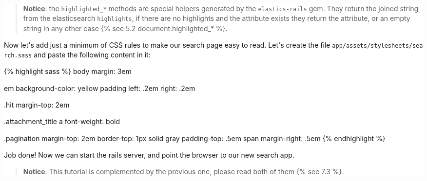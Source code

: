 
> __Notice__: the `highlighted_*` methods are special helpers generated by the `elastics-rails` gem. They return the joined string from the elasticsearch `highlights`, if there are no highlights and the attribute exists they return the attribute, or an empty string in any other case {% see 5.2 document.highlighted_* %}.


Now let's add just a minimum of CSS rules to make our search page easy to read. Let's create the file `app/assets/stylesheets/search.sass` and paste the following content in it:

{% highlight sass %}
body
  margin: 3em

em
  background-color: yellow
  padding
    left: .2em
    right: .2em

.hit
  margin-top: 2em

.attachment_title a
  font-weight: bold

.pagination
  margin-top: 2em
  border-top: 1px solid gray
  padding-top: .5em
  span
    margin-right: .5em
{% endhighlight %}

Job done! Now we can start the rails server, and point the browser to our new search app.

> __Notice__: This tutorial is complemented by the previous one, please read both of them {% see 7.3 %}.
